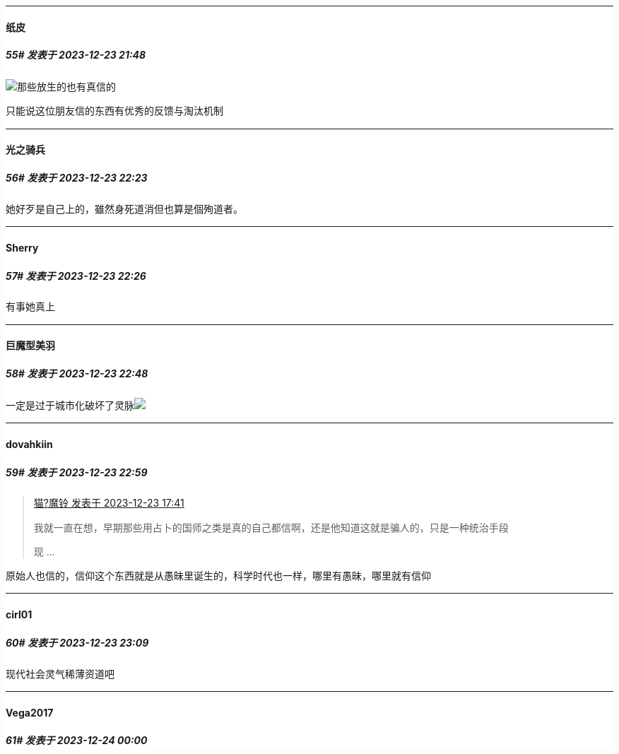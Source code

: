 *****

####  纸皮  
##### 55#       发表于 2023-12-23 21:48

<img src="https://static.saraba1st.com/image/smiley/face2017/067.png" referrerpolicy="no-referrer">那些放生的也有真信的

只能说这位朋友信的东西有优秀的反馈与淘汰机制

*****

####  光之骑兵  
##### 56#       发表于 2023-12-23 22:23

她好歹是自己上的，雖然身死道消但也算是個殉道者。

*****

####  Sherry  
##### 57#       发表于 2023-12-23 22:26

有事她真上

*****

####  巨魔型美羽  
##### 58#       发表于 2023-12-23 22:48

一定是过于城市化破坏了灵脉<img src="https://static.saraba1st.com/image/smiley/face2017/127.png" referrerpolicy="no-referrer">

*****

####  dovahkiin  
##### 59#       发表于 2023-12-23 22:59

<blockquote><a href="httphttps://bbs.saraba1st.com/2b/forum.php?mod=redirect&amp;goto=findpost&amp;pid=63418656&amp;ptid=2165158" target="_blank">猫?魔铃 发表于 2023-12-23 17:41</a>

我就一直在想，早期那些用占卜的国师之类是真的自己都信啊，还是他知道这就是骗人的，只是一种统治手段

现 ...</blockquote>
原始人也信的，信仰这个东西就是从愚昧里诞生的，科学时代也一样，哪里有愚昧，哪里就有信仰

*****

####  cirl01  
##### 60#       发表于 2023-12-23 23:09

现代社会灵气稀薄资道吧


*****

####  Vega2017  
##### 61#       发表于 2023-12-24 00:00
